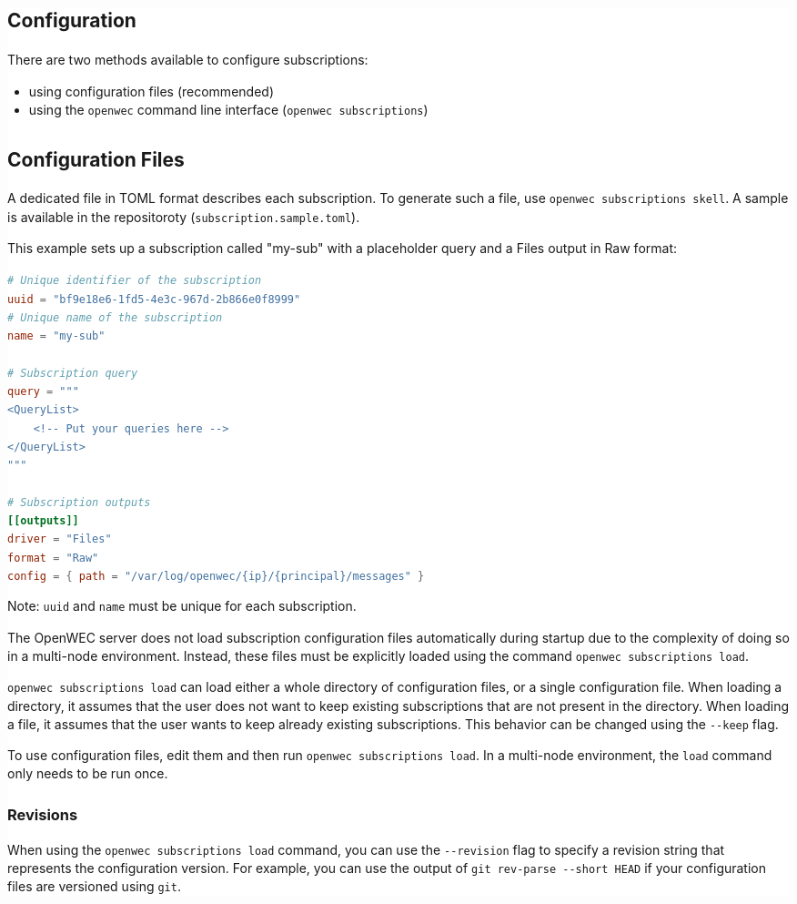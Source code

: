
## Configuration

There are two methods available to configure subscriptions:
- using configuration files (recommended)
- using the `openwec` command line interface (`openwec subscriptions`)

## Configuration Files

A dedicated file in TOML format describes each subscription. To generate such a file, use `openwec subscriptions skell`. A sample is available in the repositoroty (`subscription.sample.toml`).

This example sets up a subscription called "my-sub" with a placeholder query and a Files output in Raw format:
```toml
# Unique identifier of the subscription
uuid = "bf9e18e6-1fd5-4e3c-967d-2b866e0f8999"
# Unique name of the subscription
name = "my-sub"

# Subscription query
query = """
<QueryList>
    <!-- Put your queries here -->
</QueryList>
"""

# Subscription outputs
[[outputs]]
driver = "Files"
format = "Raw"
config = { path = "/var/log/openwec/{ip}/{principal}/messages" }
```

Note: `uuid` and `name` must be unique for each subscription.

The OpenWEC server does not load subscription configuration files automatically during startup due to the complexity of doing so in a multi-node environment. Instead, these files must be explicitly loaded using the command `openwec subscriptions load`.

`openwec subscriptions load` can load either a whole directory of configuration files, or a single configuration file. When loading a directory, it assumes that the user does not want to keep existing subscriptions that are not present in the directory. When loading a file, it assumes that the user wants to keep already existing subscriptions. This behavior can be changed using the `--keep` flag.

To use configuration files, edit them and then run `openwec subscriptions load`. In a multi-node environment, the `load` command only needs to be run once.

### Revisions

When using the `openwec subscriptions load` command, you can use the `--revision` flag to specify a revision string that represents the configuration version. For example, you can use the output of `git rev-parse --short HEAD` if your configuration files are versioned using `git`. 
